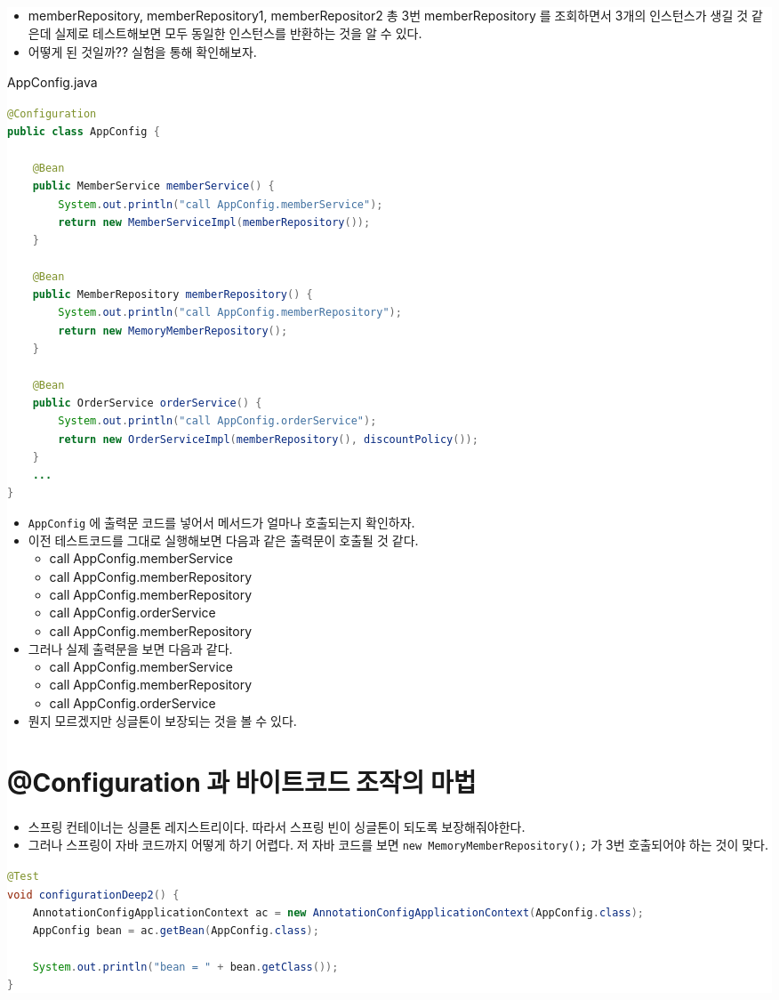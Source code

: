 - memberRepository, memberRepository1, memberRepositor2 총 3번 memberRepository 를 조회하면서 3개의 인스턴스가 생길 것 같은데 실제로 테스트해보면 모두 동일한 인스턴스를 반환하는 것을 알 수 있다.
- 어떻게 된 것일까?? 실험을 통해 확인해보자.

AppConfig.java
```java
@Configuration
public class AppConfig {

    @Bean
    public MemberService memberService() {
        System.out.println("call AppConfig.memberService");
        return new MemberServiceImpl(memberRepository());
    }

    @Bean
    public MemberRepository memberRepository() {
        System.out.println("call AppConfig.memberRepository");
        return new MemoryMemberRepository();
    }

    @Bean
    public OrderService orderService() {
        System.out.println("call AppConfig.orderService");
        return new OrderServiceImpl(memberRepository(), discountPolicy());
    }
    ...
}
```

- `AppConfig` 에 출력문 코드를 넣어서 메서드가 얼마나 호출되는지 확인하자.
- 이전 테스트코드를 그대로 실행해보면 다음과 같은 출력문이 호출될 것 같다.
  - call AppConfig.memberService
  - call AppConfig.memberRepository
  - call AppConfig.memberRepository
  - call AppConfig.orderService
  - call AppConfig.memberRepository
- 그러나 실제 출력문을 보면 다음과 같다.
  - call AppConfig.memberService
  - call AppConfig.memberRepository
  - call AppConfig.orderService
- 뭔지 모르겠지만 싱글톤이 보장되는 것을 볼 수 있다.

# @Configuration 과 바이트코드 조작의 마법

-  스프링 컨테이너는 싱클톤 레지스트리이다. 따라서 스프링 빈이 싱글톤이 되도록 보장해줘야한다.
-  그러나 스프링이 자바 코드까지 어떻게 하기 어렵다. 저 자바 코드를 보면 `new MemoryMemberRepository();` 가 3번 호출되어야 하는 것이 맞다.

```java
@Test
void configurationDeep2() {
    AnnotationConfigApplicationContext ac = new AnnotationConfigApplicationContext(AppConfig.class);
    AppConfig bean = ac.getBean(AppConfig.class);

    System.out.println("bean = " + bean.getClass());
}
```
